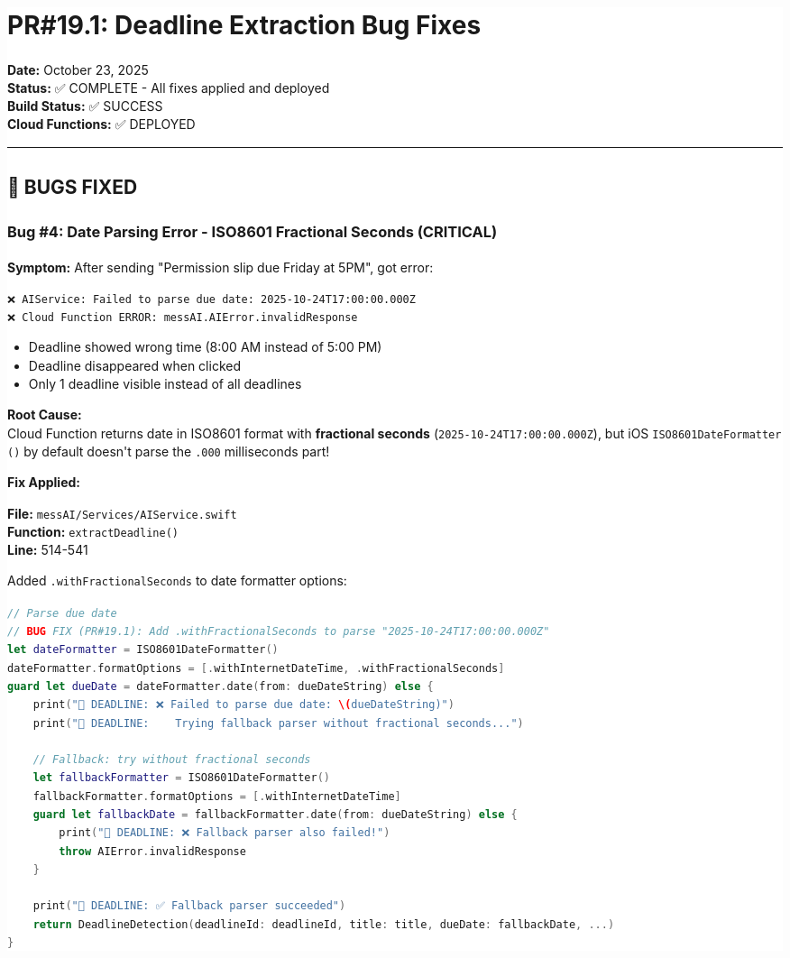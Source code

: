 # PR#19.1: Deadline Extraction Bug Fixes

**Date:** October 23, 2025  
**Status:** ✅ COMPLETE - All fixes applied and deployed  
**Build Status:** ✅ SUCCESS  
**Cloud Functions:** ✅ DEPLOYED

---

## 🐛 BUGS FIXED

### **Bug #4: Date Parsing Error - ISO8601 Fractional Seconds** (CRITICAL)
**Symptom:** After sending "Permission slip due Friday at 5PM", got error:
```
❌ AIService: Failed to parse due date: 2025-10-24T17:00:00.000Z
❌ Cloud Function ERROR: messAI.AIError.invalidResponse
```
- Deadline showed wrong time (8:00 AM instead of 5:00 PM)
- Deadline disappeared when clicked
- Only 1 deadline visible instead of all deadlines

**Root Cause:**  
Cloud Function returns date in ISO8601 format with **fractional seconds** (`2025-10-24T17:00:00.000Z`), but iOS `ISO8601DateFormatter()` by default doesn't parse the `.000` milliseconds part!

**Fix Applied:**

**File:** `messAI/Services/AIService.swift`  
**Function:** `extractDeadline()`  
**Line:** 514-541

Added `.withFractionalSeconds` to date formatter options:
```swift
// Parse due date
// BUG FIX (PR#19.1): Add .withFractionalSeconds to parse "2025-10-24T17:00:00.000Z"
let dateFormatter = ISO8601DateFormatter()
dateFormatter.formatOptions = [.withInternetDateTime, .withFractionalSeconds]
guard let dueDate = dateFormatter.date(from: dueDateString) else {
    print("🚨 DEADLINE: ❌ Failed to parse due date: \(dueDateString)")
    print("🚨 DEADLINE:    Trying fallback parser without fractional seconds...")
    
    // Fallback: try without fractional seconds
    let fallbackFormatter = ISO8601DateFormatter()
    fallbackFormatter.formatOptions = [.withInternetDateTime]
    guard let fallbackDate = fallbackFormatter.date(from: dueDateString) else {
        print("🚨 DEADLINE: ❌ Fallback parser also failed!")
        throw AIError.invalidResponse
    }
    
    print("🚨 DEADLINE: ✅ Fallback parser succeeded")
    return DeadlineDetection(deadlineId: deadlineId, title: title, dueDate: fallbackDate, ...)
}
```
